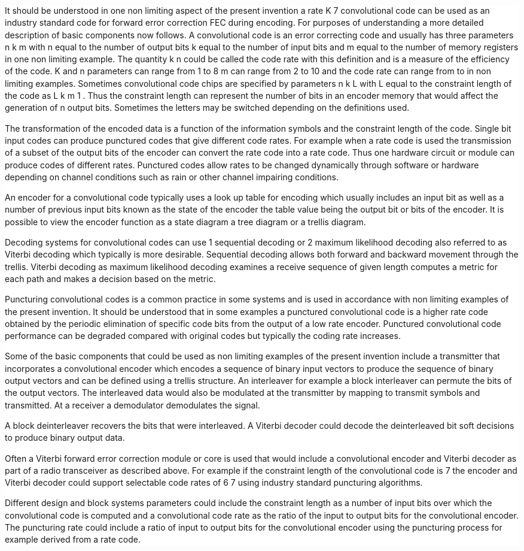 It should be understood in one non limiting aspect of the present invention a rate K 7 convolutional code can be used as an industry standard code for forward error correction FEC during encoding. For purposes of understanding a more detailed description of basic components now follows. A convolutional code is an error correcting code and usually has three parameters n k m with n equal to the number of output bits k equal to the number of input bits and m equal to the number of memory registers in one non limiting example. The quantity k n could be called the code rate with this definition and is a measure of the efficiency of the code. K and n parameters can range from 1 to 8 m can range from 2 to 10 and the code rate can range from to in non limiting examples. Sometimes convolutional code chips are specified by parameters n k L with L equal to the constraint length of the code as L k m 1 . Thus the constraint length can represent the number of bits in an encoder memory that would affect the generation of n output bits. Sometimes the letters may be switched depending on the definitions used.

The transformation of the encoded data is a function of the information symbols and the constraint length of the code. Single bit input codes can produce punctured codes that give different code rates. For example when a rate code is used the transmission of a subset of the output bits of the encoder can convert the rate code into a rate code. Thus one hardware circuit or module can produce codes of different rates. Punctured codes allow rates to be changed dynamically through software or hardware depending on channel conditions such as rain or other channel impairing conditions.

An encoder for a convolutional code typically uses a look up table for encoding which usually includes an input bit as well as a number of previous input bits known as the state of the encoder the table value being the output bit or bits of the encoder. It is possible to view the encoder function as a state diagram a tree diagram or a trellis diagram.

Decoding systems for convolutional codes can use 1 sequential decoding or 2 maximum likelihood decoding also referred to as Viterbi decoding which typically is more desirable. Sequential decoding allows both forward and backward movement through the trellis. Viterbi decoding as maximum likelihood decoding examines a receive sequence of given length computes a metric for each path and makes a decision based on the metric.

Puncturing convolutional codes is a common practice in some systems and is used in accordance with non limiting examples of the present invention. It should be understood that in some examples a punctured convolutional code is a higher rate code obtained by the periodic elimination of specific code bits from the output of a low rate encoder. Punctured convolutional code performance can be degraded compared with original codes but typically the coding rate increases.

Some of the basic components that could be used as non limiting examples of the present invention include a transmitter that incorporates a convolutional encoder which encodes a sequence of binary input vectors to produce the sequence of binary output vectors and can be defined using a trellis structure. An interleaver for example a block interleaver can permute the bits of the output vectors. The interleaved data would also be modulated at the transmitter by mapping to transmit symbols and transmitted. At a receiver a demodulator demodulates the signal.

A block deinterleaver recovers the bits that were interleaved. A Viterbi decoder could decode the deinterleaved bit soft decisions to produce binary output data.

Often a Viterbi forward error correction module or core is used that would include a convolutional encoder and Viterbi decoder as part of a radio transceiver as described above. For example if the constraint length of the convolutional code is 7 the encoder and Viterbi decoder could support selectable code rates of 6 7 using industry standard puncturing algorithms.

Different design and block systems parameters could include the constraint length as a number of input bits over which the convolutional code is computed and a convolutional code rate as the ratio of the input to output bits for the convolutional encoder. The puncturing rate could include a ratio of input to output bits for the convolutional encoder using the puncturing process for example derived from a rate code.
